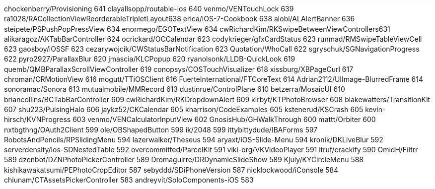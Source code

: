 chockenberry/Provisioning               641
clayallsopp/routable-ios                640
venmo/VENTouchLock                      639
ra1028/RACollectionViewReorderableTripletLayout638
erica/iOS-7-Cookbook                    638
alobi/ALAlertBanner                     636
steipete/PSPushPopPressView             634
enormego/EGOTextView                    634
cwRichardKim/RKSwipeBetweenViewControllers631
alikaragoz/AKTabBarController           624
ocrickard/OCCalendar                    623
codykrieger/gfxCardStatus               623
runmad/RMSwipeTableViewCell             623
gaosboy/iOSSF                           623
cezarywojcik/CWStatusBarNotification    623
Quotation/WhoCall                       622
sgryschuk/SGNavigationProgress          622
pyro2927/ParallaxBlur                   620
jmascia/KLCPopup                        620
ryanolsonk/LLDB-QuickLook               619
quemb/QMBParallaxScrollViewController   619
conopsys/COSTouchVisualizer             618
xissburg/XBPageCurl                     617
chroman/CRMotionView                    616
mogutt/TTiOSClient                      616
FuerteInternational/FTCoreText          614
Adrian2112/UIImage-BlurredFrame         614
sonoramac/Sonora                        613
mutualmobile/MMRecord                   613
dustinrue/ControlPlane                  610
betzerra/MosaicUI                       610
briancollins/BCTabBarController         609
cwRichardKim/RKDropdownAlert            609
kirbyt/KTPhotoBrowser                   608
blakewatters/TransitionKit              607
shu223/PulsingHalo                      606
jaykz52/CKCalendar                      605
kharrison/CodeExamples                  605
kstenerud/KSCrash                       605
kevin-hirsch/KVNProgress                603
venmo/VENCalculatorInputView            602
GnosisHub/GHWalkThrough                 600
mattt/Orbiter                           600
nxtbgthng/OAuth2Client                  599
ole/OBShapedButton                      599
ik/2048                                 599
ittybittydude/IBAForms                  597
RobotsAndPencils/RPSlidingMenu          594
lazerwalker/Theseus                     594
aryaxt/iOS-Slide-Menu                   594
kronik/DKLiveBlur                       592
serverdensity/ios-SDNestedTable         592
overcommitted/ParcelKit                 591
viki-org/VKVideoPlayer                  591
itruf/crackify                          590
OmidH/Filtrr                            589
dzenbot/DZNPhotoPickerController        589
Dromaguirre/DRDynamicSlideShow          589
Kjuly/KYCircleMenu                      588
kishikawakatsumi/PEPhotoCropEditor      587
sebyddd/SDiPhoneVersion                 587
nicklockwood/iConsole                   584
chiunam/CTAssetsPickerController        583
andreyvit/SoloComponents-iOS            583